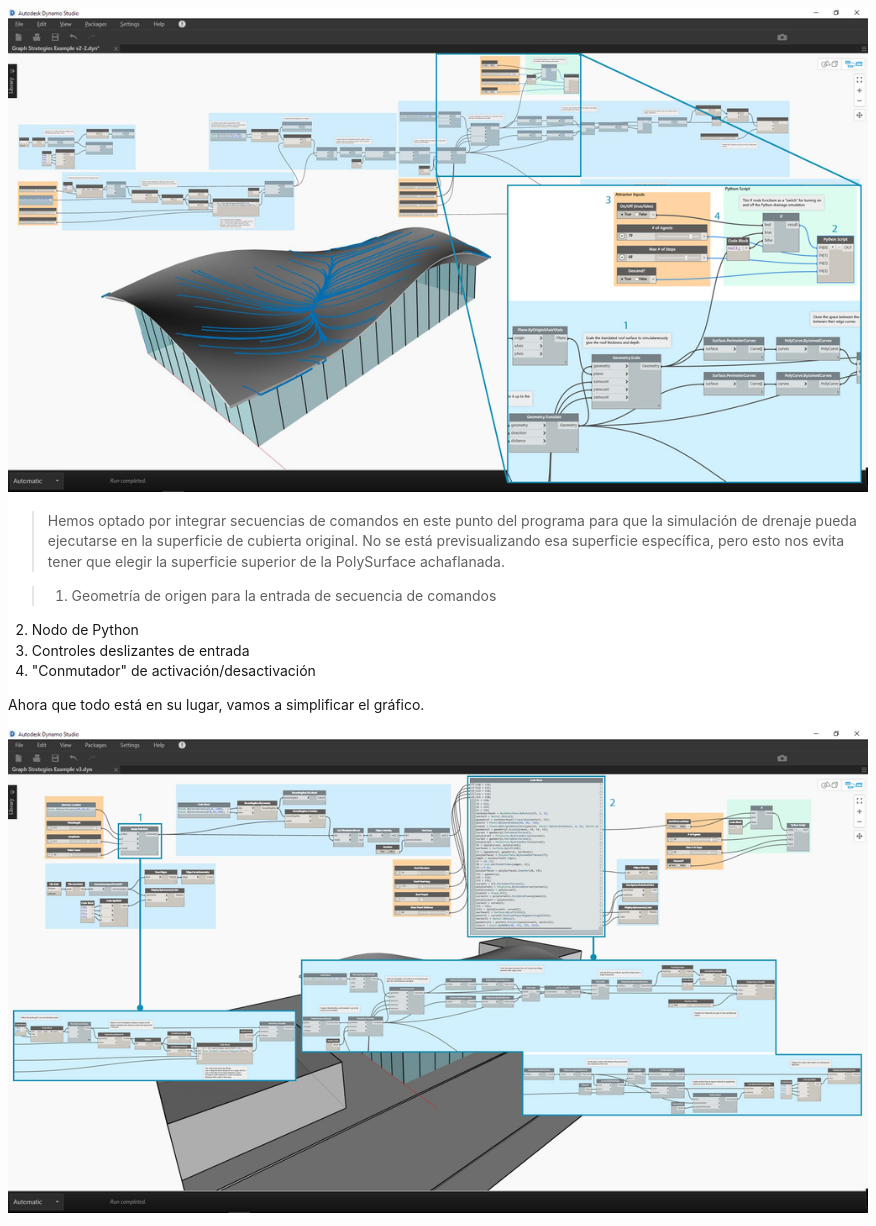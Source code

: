 ![integratescripting](images/13-2/3.jpg)

> Hemos optado por integrar secuencias de comandos en este punto del programa para que la simulación de drenaje pueda ejecutarse en la superficie de cubierta original. No se está previsualizando esa superficie específica, pero esto nos evita tener que elegir la superficie superior de la PolySurface achaflanada.

> 1. Geometría de origen para la entrada de secuencia de comandos
2. Nodo de Python
3. Controles deslizantes de entrada
4. "Conmutador" de activación/desactivación

Ahora que todo está en su lugar, vamos a simplificar el gráfico.

![customnode-notetocode](images/13-2/3-2.jpg)
